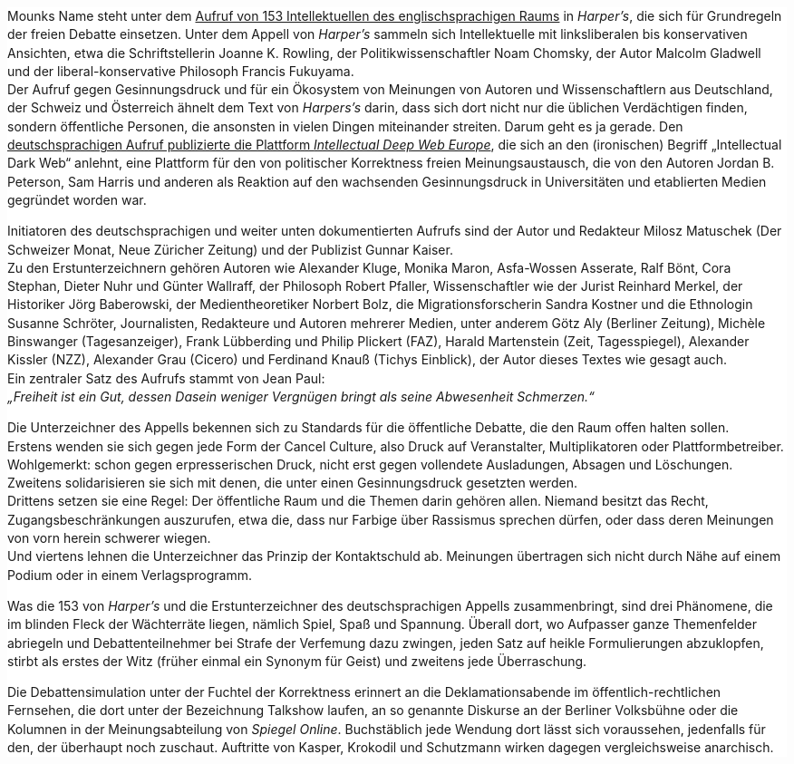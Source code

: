 Mounks Name steht unter dem <a href="https://harpers.org/a-letter-on-justice-and-open-debate/">Aufruf von 153 Intellektuellen des englischsprachigen Raums</a> in _Harper’s_, die sich für Grundregeln der freien Debatte einsetzen. Unter dem Appell von _Harper’s_ sammeln sich Intellektuelle mit linksliberalen bis konservativen Ansichten, etwa die Schriftstellerin Joanne K. Rowling, der Politikwissenschaftler Noam Chomsky, der Autor Malcolm Gladwell und der liberal-konservative Philosoph Francis Fukuyama.<br>
Der Aufruf gegen Gesinnungsdruck und für ein Ökosystem von Meinungen von Autoren und Wissenschaftlern aus Deutschland, der Schweiz und Österreich ähnelt dem Text von _Harpers’s_ darin, dass sich dort nicht nur die üblichen Verdächtigen finden, sondern öffentliche Personen, die ansonsten in vielen Dingen miteinander streiten. Darum geht es ja gerade. Den <a href="https://idw-europe.org/">deutschsprachigen Aufruf publizierte die Plattform _Intellectual Deep Web Europe_</a>, die sich an den (ironischen) Begriff „Intellectual Dark Web“ anlehnt, eine Plattform für den von politischer Korrektness freien Meinungsaustausch, die von den Autoren Jordan B. Peterson, Sam Harris und anderen als Reaktion auf den wachsenden Gesinnungsdruck in Universitäten und etablierten Medien gegründet worden war.

Initiatoren des deutschsprachigen und weiter unten dokumentierten Aufrufs sind der Autor und Redakteur Milosz Matuschek (Der Schweizer Monat, Neue Züricher Zeitung) und der Publizist Gunnar Kaiser.<br>
Zu den Erstunterzeichnern gehören Autoren wie Alexander Kluge, Monika Maron, Asfa-Wossen Asserate, Ralf Bönt, Cora Stephan, Dieter Nuhr und Günter Wallraff, der Philosoph Robert Pfaller, Wissenschaftler wie der Jurist Reinhard Merkel, der Historiker Jörg Baberowski, der Medientheoretiker Norbert Bolz, die Migrationsforscherin Sandra Kostner und die Ethnologin Susanne Schröter, Journalisten, Redakteure und Autoren mehrerer Medien, unter anderem Götz Aly (Berliner Zeitung), Michèle Binswanger (Tagesanzeiger), Frank Lübberding und Philip Plickert (FAZ), Harald Martenstein (Zeit, Tagesspiegel), Alexander Kissler (NZZ), Alexander Grau (Cicero) und Ferdinand Knauß (Tichys Einblick), der Autor dieses Textes wie gesagt auch.<br>
Ein zentraler Satz des Aufrufs stammt von Jean Paul:<br>
_„Freiheit ist ein Gut, dessen Dasein weniger Vergnügen bringt als seine Abwesenheit Schmerzen.“_

Die Unterzeichner des Appells bekennen sich zu Standards für die öffentliche Debatte, die den Raum offen halten sollen.<br>
Erstens wenden sie sich gegen jede Form der Cancel Culture, also Druck auf Veranstalter, Multiplikatoren oder Plattformbetreiber. Wohlgemerkt: schon gegen erpresserischen Druck, nicht erst gegen vollendete Ausladungen, Absagen und Löschungen.<br>
Zweitens solidarisieren sie sich mit denen, die unter einen Gesinnungsdruck gesetzten werden.<br>
Drittens setzen sie eine Regel: Der öffentliche Raum und die Themen darin gehören allen. Niemand besitzt das Recht, Zugangsbeschränkungen auszurufen, etwa die, dass nur Farbige über Rassismus sprechen dürfen, oder dass deren Meinungen von vorn herein schwerer wiegen.<br>
Und viertens lehnen die Unterzeichner das Prinzip der Kontaktschuld ab. Meinungen übertragen sich nicht durch Nähe auf einem Podium oder in einem Verlagsprogramm.

Was die 153 von _Harper’s_ und die Erstunterzeichner des deutschsprachigen Appells zusammenbringt, sind drei Phänomene, die im blinden Fleck der Wächterräte liegen, nämlich Spiel, Spaß und Spannung. Überall dort, wo Aufpasser ganze Themenfelder abriegeln und Debattenteilnehmer bei Strafe der Verfemung dazu zwingen, jeden Satz auf heikle Formulierungen abzuklopfen, stirbt als erstes der Witz (früher einmal ein Synonym für Geist) und zweitens jede Überraschung.

Die Debattensimulation unter der Fuchtel der Korrektness erinnert an die Deklamationsabende im öffentlich-rechtlichen Fernsehen, die dort unter der Bezeichnung Talkshow laufen, an so genannte Diskurse an der Berliner Volksbühne oder die Kolumnen in der Meinungsabteilung von _Spiegel Online_. Buchstäblich jede Wendung dort lässt sich voraussehen, jedenfalls für den, der überhaupt noch zuschaut. Auftritte von Kasper, Krokodil und Schutzmann wirken dagegen vergleichsweise anarchisch.
